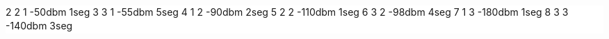  </tr>
 <tr>
 <td>2</td>
 <td>2</td>
 <td>1</td>
 <td>-50dbm</td>
 <td>1seg</td>
 </tr>
 <tr>
 <td>3</td>
 <td>3</td>
 <td>1</td>
 <td>-55dbm</td>
 <td>5seg</td>
 </tr>
 <tr>
 <td>4</td>
 <td>1</td>
 <td>2</td>
 <td>-90dbm</td>
 <td>2seg</td>
 </tr>
 <tr>
 <td>5</td>
 <td>2</td>
 <td>2</td>
 <td>-110dbm</td>
 <td>1seg</td>
 </tr>
 <tr>
 <td>6</td>
 <td>3</td>
 <td>2</td>
 <td>-98dbm</td>
 <td>4seg</td>
 </tr>
 <tr>
 <td>7</td>
 <td>1</td>
 <td>3</td>
 <td>-180dbm</td>
 <td>1seg</td>
 </tr>
 <tr>
 <td>8</td>
 <td>3</td>
 <td>3</td>
 <td>-140dbm</td>
 <td>3seg</td>
 </tr>
</table>
</div>

